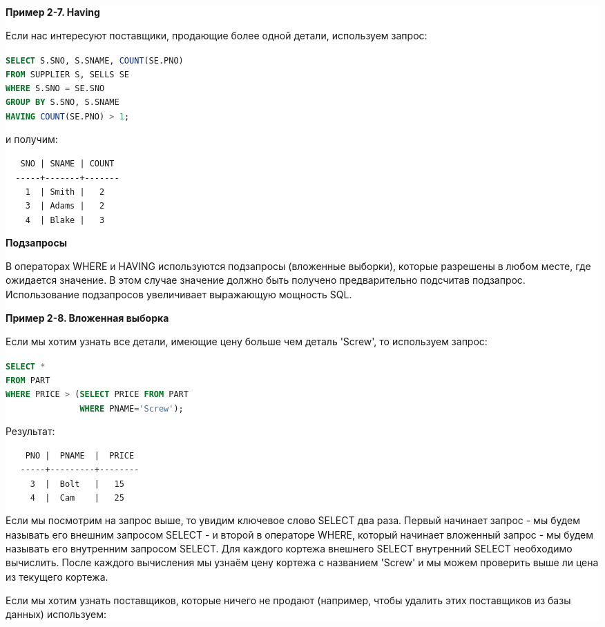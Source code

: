 **Пример 2-7. Having**

Если нас интересуют поставщики, продающие более одной детали, используем
запрос:

```sql
SELECT S.SNO, S.SNAME, COUNT(SE.PNO)
FROM SUPPLIER S, SELLS SE
WHERE S.SNO = SE.SNO
GROUP BY S.SNO, S.SNAME
HAVING COUNT(SE.PNO) > 1;
```

и получим:

       SNO | SNAME | COUNT
      -----+-------+-------
        1  | Smith |   2
        3  | Adams |   2
        4  | Blake |   3

<A NAME="AEN843"></A> **Подзапросы**

В операторах WHERE и HAVING используются подзапросы (вложенные выборки),
которые разрешены в любом месте, где ожидается значение. В этом случае
значение должно быть получено предварительно подсчитав подзапрос.
Использование подзапросов увеличивает выражающую мощность SQL.

**Пример 2-8. Вложенная выборка**

Если мы хотим узнать все детали, имеющие цену больше чем деталь
'Screw', то используем запрос:

```sql
SELECT *
FROM PART
WHERE PRICE > (SELECT PRICE FROM PART
               WHERE PNAME='Screw');
```

Результат:

        PNO |  PNAME  |  PRICE
       -----+---------+--------
         3  |  Bolt   |   15
         4  |  Cam    |   25

Если мы посмотрим на запрос выше, то увидим ключевое слово SELECT два
раза. Первый начинает запрос - мы будем называть его внешним запросом
SELECT - и второй в операторе WHERE, который начинает вложенный запрос -
мы будем называть его внутренним запросом SELECT. Для каждого кортежа
внешнего SELECT внутренний SELECT необходимо вычислить. После каждого
вычисления мы узнаём цену кортежа с названием 'Screw' и мы можем
проверить выше ли цена из текущего кортежа.

Если мы хотим узнать поставщиков, которые ничего не продают (например,
чтобы удалить этих поставщиков из базы данных) используем:

